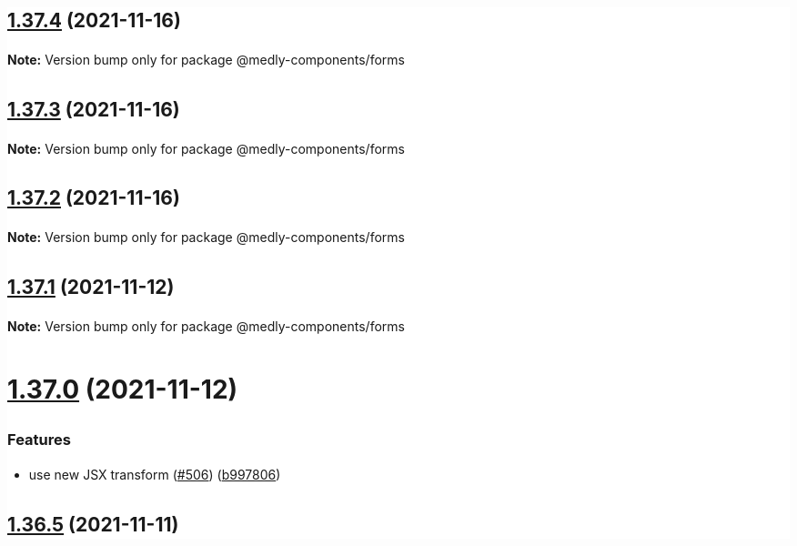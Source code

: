 


## [1.37.4](https://github.com/medly/medly-components/compare/@medly-components/forms@1.37.3...@medly-components/forms@1.37.4) (2021-11-16)

**Note:** Version bump only for package @medly-components/forms





## [1.37.3](https://github.com/medly/medly-components/compare/@medly-components/forms@1.37.2...@medly-components/forms@1.37.3) (2021-11-16)

**Note:** Version bump only for package @medly-components/forms





## [1.37.2](https://github.com/medly/medly-components/compare/@medly-components/forms@1.37.1...@medly-components/forms@1.37.2) (2021-11-16)

**Note:** Version bump only for package @medly-components/forms





## [1.37.1](https://github.com/medly/medly-components/compare/@medly-components/forms@1.37.0...@medly-components/forms@1.37.1) (2021-11-12)

**Note:** Version bump only for package @medly-components/forms





# [1.37.0](https://github.com/medly/medly-components/compare/@medly-components/forms@1.36.5...@medly-components/forms@1.37.0) (2021-11-12)


### Features

* use new JSX transform ([#506](https://github.com/medly/medly-components/issues/506)) ([b997806](https://github.com/medly/medly-components/commit/b997806286f990fd5e2b789aa184d0c7d3a3a5a8))





## [1.36.5](https://github.com/medly/medly-components/compare/@medly-components/forms@1.36.4...@medly-components/forms@1.36.5) (2021-11-11)
